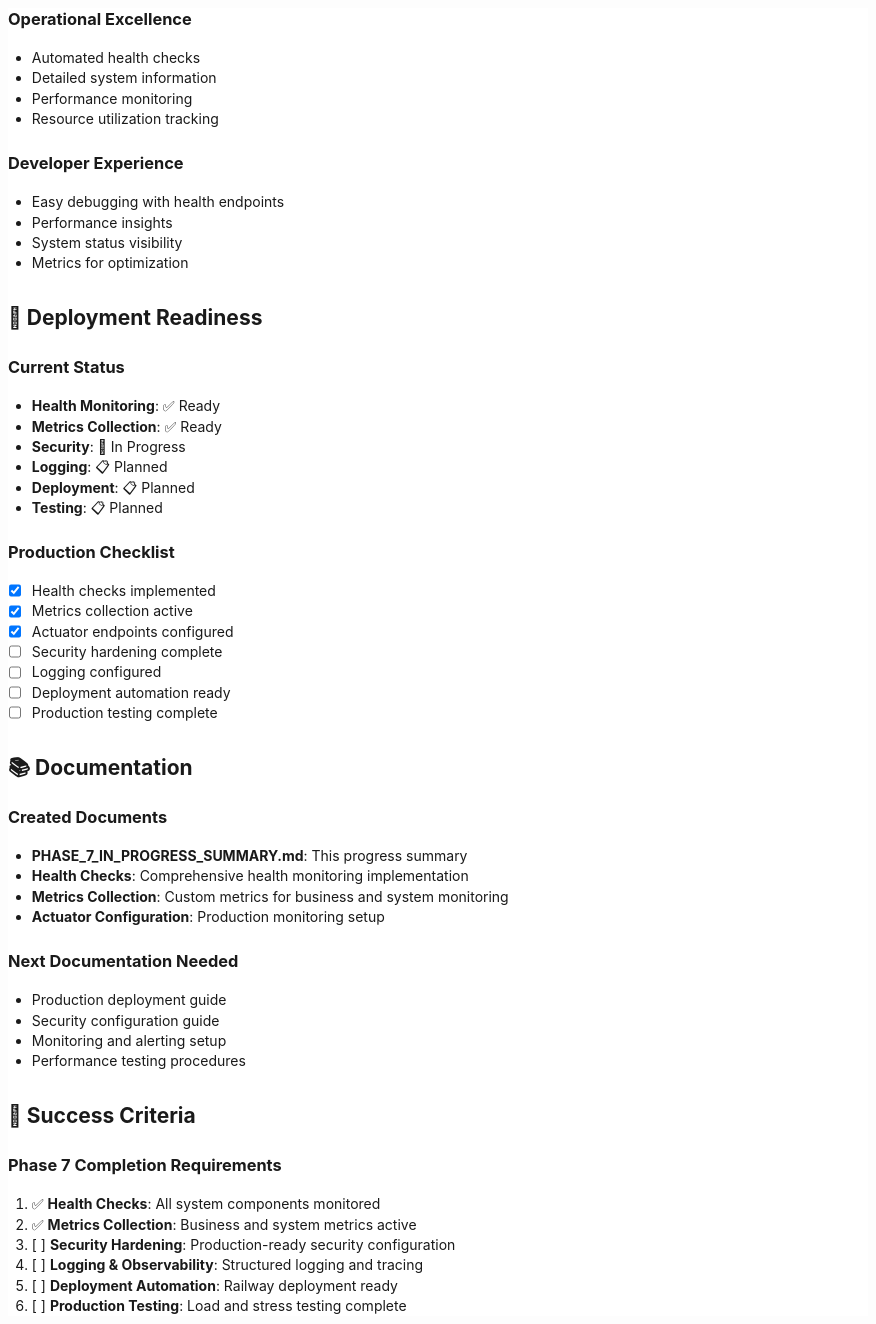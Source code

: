 ### **Operational Excellence**
- Automated health checks
- Detailed system information
- Performance monitoring
- Resource utilization tracking

### **Developer Experience**
- Easy debugging with health endpoints
- Performance insights
- System status visibility
- Metrics for optimization

## 🚀 **Deployment Readiness**

### **Current Status**
- **Health Monitoring**: ✅ Ready
- **Metrics Collection**: ✅ Ready  
- **Security**: 🔄 In Progress
- **Logging**: 📋 Planned
- **Deployment**: 📋 Planned
- **Testing**: 📋 Planned

### **Production Checklist**
- [x] Health checks implemented
- [x] Metrics collection active
- [x] Actuator endpoints configured
- [ ] Security hardening complete
- [ ] Logging configured
- [ ] Deployment automation ready
- [ ] Production testing complete

## 📚 **Documentation**

### **Created Documents**
- **PHASE_7_IN_PROGRESS_SUMMARY.md**: This progress summary
- **Health Checks**: Comprehensive health monitoring implementation
- **Metrics Collection**: Custom metrics for business and system monitoring
- **Actuator Configuration**: Production monitoring setup

### **Next Documentation Needed**
- Production deployment guide
- Security configuration guide
- Monitoring and alerting setup
- Performance testing procedures

## 🎯 **Success Criteria**

### **Phase 7 Completion Requirements**
1. ✅ **Health Checks**: All system components monitored
2. ✅ **Metrics Collection**: Business and system metrics active
3. [ ] **Security Hardening**: Production-ready security configuration
4. [ ] **Logging & Observability**: Structured logging and tracing
5. [ ] **Deployment Automation**: Railway deployment ready
6. [ ] **Production Testing**: Load and stress testing complete
